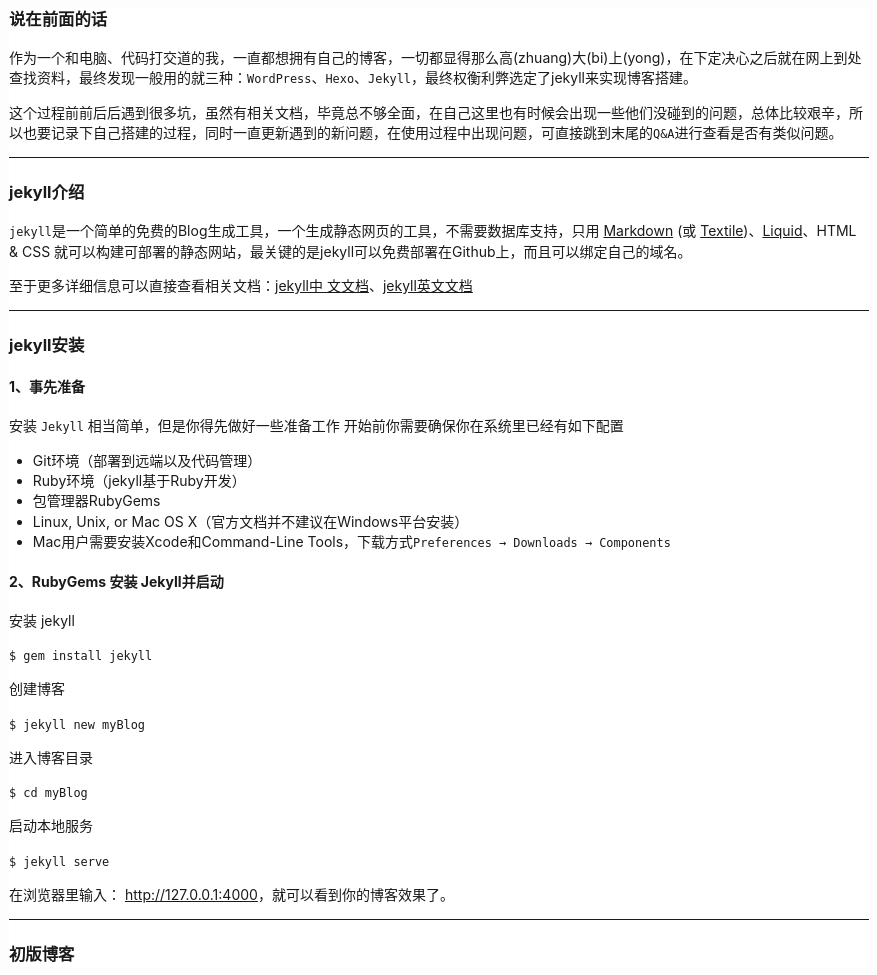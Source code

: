 ### <a id="说在前面的话"></a>说在前面的话

作为一个和电脑、代码打交道的我，一直都想拥有自己的博客，一切都显得那么高(zhuang)大(bi)上(yong)，在下定决心之后就在网上到处查找资料，最终发现一般用的就三种：`WordPress`、`Hexo`、`Jekyll`，最终权衡利弊选定了jekyll来实现博客搭建。

这个过程前前后后遇到很多坑，虽然有相关文档，毕竟总不够全面，在自己这里也有时候会出现一些他们没碰到的问题，总体比较艰辛，所以也要记录下自己搭建的过程，同时一直更新遇到的新问题，在使用过程中出现问题，可直接跳到末尾的`Q&A`进行查看是否有类似问题。

------

### <a id="jekyll介绍"></a>jekyll介绍

`jekyll`是一个简单的免费的Blog生成工具，一个生成静态网页的工具，不需要数据库支持，只用 [Markdown](http://daringfireball.net/projects/markdown/) (或 [Textile](http://textile.sitemonks.com/))、[Liquid](http://wiki.shopify.com/Liquid)、HTML & CSS 就可以构建可部署的静态网站，最关键的是jekyll可以免费部署在Github上，而且可以绑定自己的域名。

至于更多详细信息可以直接查看相关文档：<a target="blank" href='http://jekyll.com.cn'>jekyll中
文文档</a>、<a target="blank" href='https://jekyllrb.com'>jekyll英文文档</a>

------

### <a id="jekyll安装"></a>jekyll安装

#### <a id="1、事先准备"></a>1、事先准备

安装 `Jekyll` 相当简单，但是你得先做好一些准备工作 开始前你需要确保你在系统里已经有如下配置

* Git环境（部署到远端以及代码管理）
* <a target="http://www.ruby-lang.org/en/downloads">Ruby环境</a>（jekyll基于Ruby开发）
* 包管理器<a target="http://rubygems.org/pages/download">RubyGems</a>
* Linux, Unix, or Mac OS X（官方文档并不建议在Windows平台安装）
* Mac用户需要安装Xcode和Command-Line Tools，下载方式`Preferences → Downloads → Components`

#### <a id="2、RubyGems 安装 Jekyll并启动"></a>2、RubyGems 安装 Jekyll并启动

安装 jekyll

    $ gem install jekyll  

创建博客

    $ jekyll new myBlog 

进入博客目录

    $ cd myBlog  

启动本地服务

    $ jekyll serve

在浏览器里输入： <a target="blank" href='http://127.0.0.1:4000'>http://127.0.0.1:4000</a>，就可以看到你的博客效果了。

------

### <a id="初版博客"></a>初版博客
